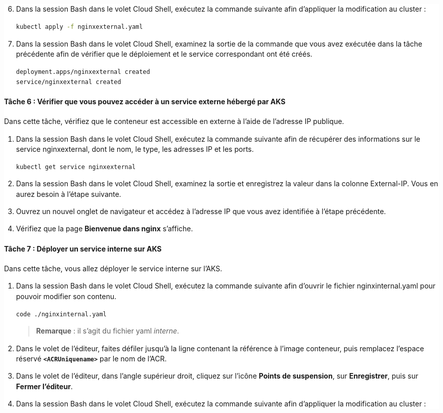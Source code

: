 6. Dans la session Bash dans le volet Cloud Shell, exécutez la commande suivante afin d’appliquer la modification au cluster :

    ```sh
    kubectl apply -f nginxexternal.yaml
    ```

7. Dans la session Bash dans le volet Cloud Shell, examinez la sortie de la commande que vous avez exécutée dans la tâche précédente afin de vérifier que le déploiement et le service correspondant ont été créés. 

    ```
    deployment.apps/nginxexternal created
    service/nginxexternal created
    ```

#### Tâche 6 : Vérifier que vous pouvez accéder à un service externe hébergé par AKS

Dans cette tâche, vérifiez que le conteneur est accessible en externe à l’aide de l’adresse IP publique.

1. Dans la session Bash dans le volet Cloud Shell, exécutez la commande suivante afin de récupérer des informations sur le service nginxexternal, dont le nom, le type, les adresses IP et les ports. 

    ```sh
    kubectl get service nginxexternal
    ```

2. Dans la session Bash dans le volet Cloud Shell, examinez la sortie et enregistrez la valeur dans la colonne External-IP. Vous en aurez besoin à l’étape suivante. 

3. Ouvrez un nouvel onglet de navigateur et accédez à l’adresse IP que vous avez identifiée à l’étape précédente.

4. Vérifiez que la page **Bienvenue dans nginx** s’affiche. 

#### Tâche 7 : Déployer un service interne sur AKS

Dans cette tâche, vous allez déployer le service interne sur l’AKS. 

1. Dans la session Bash dans le volet Cloud Shell, exécutez la commande suivante afin d’ouvrir le fichier nginxinternal.yaml pour pouvoir modifier son contenu. 

    ```sh
    code ./nginxinternal.yaml
    ```

    >**Remarque** : il s’agit du fichier yaml *interne*.

2. Dans le volet de l’éditeur, faites défiler jusqu’à la ligne contenant la référence à l’image conteneur, puis remplacez l’espace réservé **`<ACRUniquename>`** par le nom de l’ACR.

3. Dans le volet de l’éditeur, dans l’angle supérieur droit, cliquez sur l’icône **Points de suspension**, sur **Enregistrer**, puis sur **Fermer l’éditeur**. 

4. Dans la session Bash dans le volet Cloud Shell, exécutez la commande suivante afin d’appliquer la modification au cluster :
